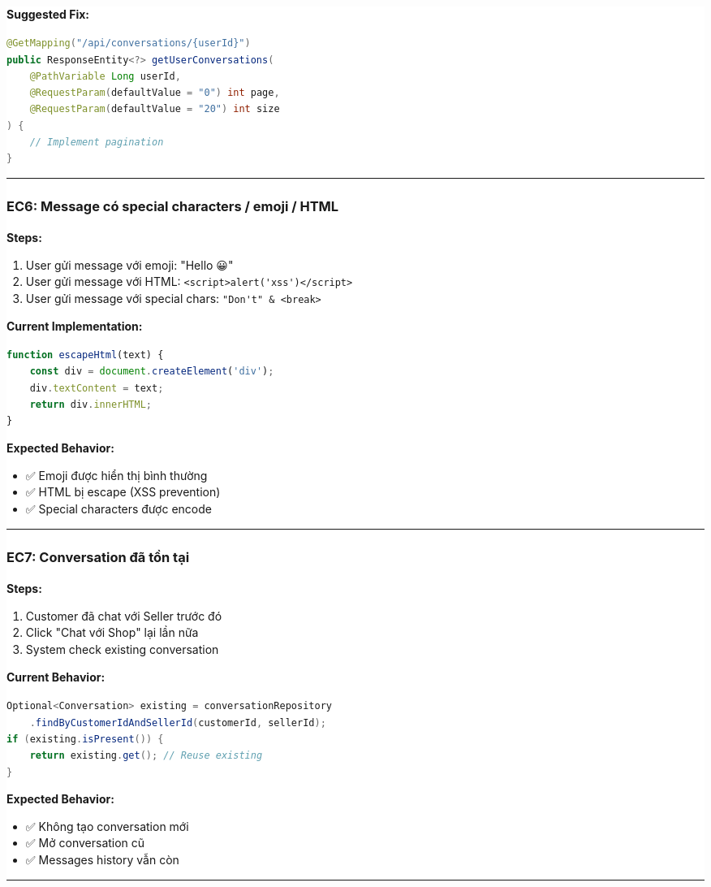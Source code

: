 **Suggested Fix:**
```java
@GetMapping("/api/conversations/{userId}")
public ResponseEntity<?> getUserConversations(
    @PathVariable Long userId,
    @RequestParam(defaultValue = "0") int page,
    @RequestParam(defaultValue = "20") int size
) {
    // Implement pagination
}
```

---

### EC6: Message có special characters / emoji / HTML

**Steps:**
1. User gửi message với emoji: "Hello 😀"
2. User gửi message với HTML: `<script>alert('xss')</script>`
3. User gửi message với special chars: `"Don't" & <break>`

**Current Implementation:**
```javascript
function escapeHtml(text) {
    const div = document.createElement('div');
    div.textContent = text;
    return div.innerHTML;
}
```

**Expected Behavior:**
- ✅ Emoji được hiển thị bình thường
- ✅ HTML bị escape (XSS prevention)
- ✅ Special characters được encode

---

### EC7: Conversation đã tồn tại

**Steps:**
1. Customer đã chat với Seller trước đó
2. Click "Chat với Shop" lại lần nữa
3. System check existing conversation

**Current Behavior:**
```java
Optional<Conversation> existing = conversationRepository
    .findByCustomerIdAndSellerId(customerId, sellerId);
if (existing.isPresent()) {
    return existing.get(); // Reuse existing
}
```

**Expected Behavior:**
- ✅ Không tạo conversation mới
- ✅ Mở conversation cũ
- ✅ Messages history vẫn còn

---